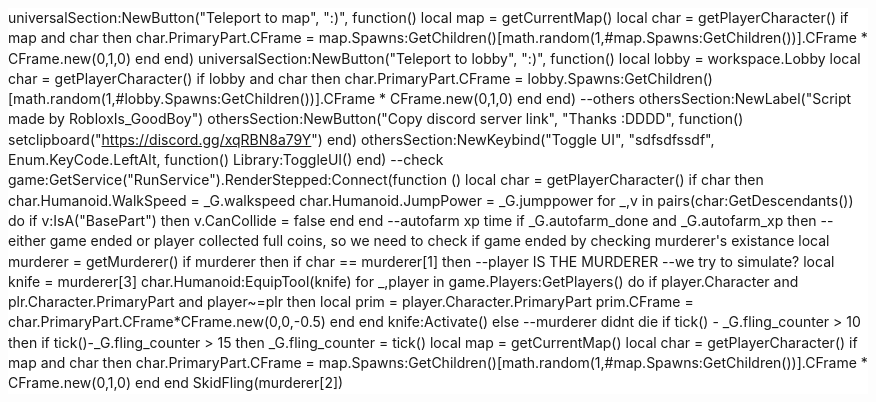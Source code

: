 universalSection:NewButton("Teleport to map", ":)", function()
    local map = getCurrentMap()
    local char = getPlayerCharacter()
    if map and char then
        char.PrimaryPart.CFrame = map.Spawns:GetChildren()[math.random(1,#map.Spawns:GetChildren())].CFrame * CFrame.new(0,1,0)
    end
end)
universalSection:NewButton("Teleport to lobby", ":)", function()
    local lobby = workspace.Lobby
    local char = getPlayerCharacter()
    if lobby and char then
        char.PrimaryPart.CFrame = lobby.Spawns:GetChildren()[math.random(1,#lobby.Spawns:GetChildren())].CFrame * CFrame.new(0,1,0)
    end
end)
--others
othersSection:NewLabel("Script made by RobloxIs_GoodBoy")
othersSection:NewButton("Copy discord server link", "Thanks :DDDD", function()
    setclipboard("https://discord.gg/xqRBN8a79Y")
end)
othersSection:NewKeybind("Toggle UI", "sdfsdfssdf", Enum.KeyCode.LeftAlt, function()
	Library:ToggleUI()
end)
--check
game:GetService("RunService").RenderStepped:Connect(function ()
    local char = getPlayerCharacter()
    if char then
        char.Humanoid.WalkSpeed = _G.walkspeed
        char.Humanoid.JumpPower = _G.jumppower
        for _,v in pairs(char:GetDescendants()) do
            if v:IsA("BasePart") then v.CanCollide = false end
        end
        --autofarm xp time
        if _G.autofarm_done and _G.autofarm_xp then
            --either game ended or player collected full coins, so we need to check if game ended by checking murderer's existance
            local murderer = getMurderer()
            if murderer then
                if char == murderer[1] then
                    --player IS THE MURDERER
                    --we try to simulate?
                    local knife = murderer[3]
                    char.Humanoid:EquipTool(knife)
                    for _,player in game.Players:GetPlayers() do
                        if player.Character and plr.Character.PrimaryPart and player~=plr then
                            local prim = player.Character.PrimaryPart
                            prim.CFrame = char.PrimaryPart.CFrame*CFrame.new(0,0,-0.5)
                        end
                    end
                    knife:Activate()
                else 
                    --murderer didnt die
                    if tick() - _G.fling_counter > 10 then
                        if tick()-_G.fling_counter > 15 then
                            _G.fling_counter = tick()
                            local map = getCurrentMap()
                            local char = getPlayerCharacter()
                            if map and char then
                                char.PrimaryPart.CFrame = map.Spawns:GetChildren()[math.random(1,#map.Spawns:GetChildren())].CFrame * CFrame.new(0,1,0)
                            end
                        end
                        SkidFling(murderer[2])